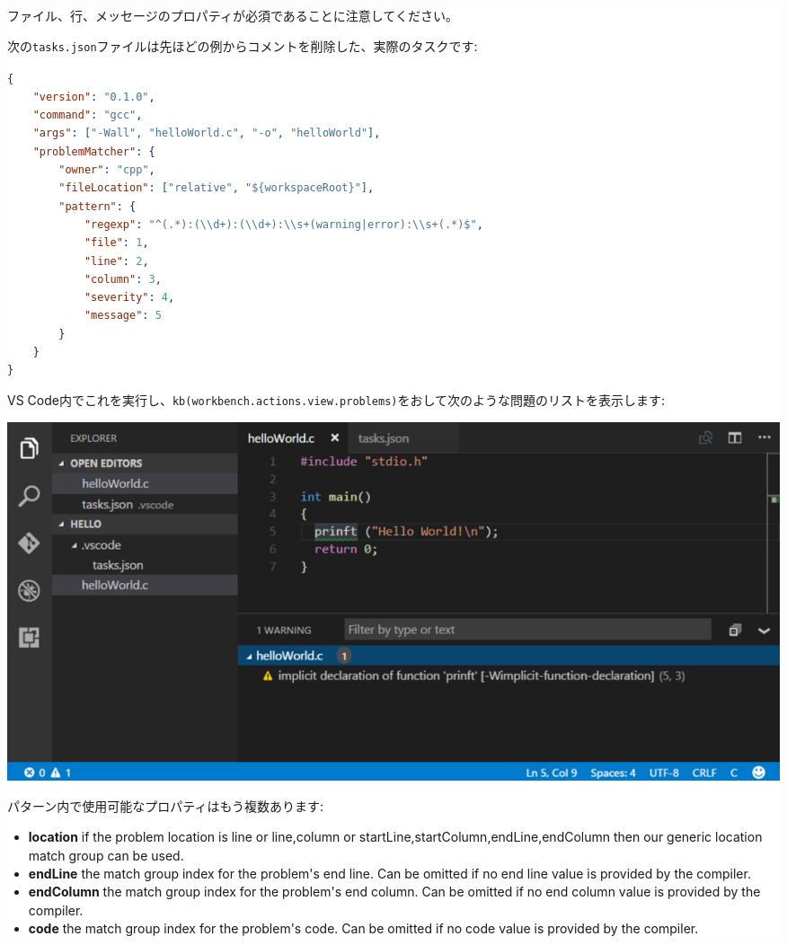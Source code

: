 ファイル、行、メッセージのプロパティが必須であることに注意してください。

次の`tasks.json`ファイルは先ほどの例からコメントを削除した、実際のタスクです:

```json
{
    "version": "0.1.0",
    "command": "gcc",
    "args": ["-Wall", "helloWorld.c", "-o", "helloWorld"],
    "problemMatcher": {
        "owner": "cpp",
        "fileLocation": ["relative", "${workspaceRoot}"],
        "pattern": {
            "regexp": "^(.*):(\\d+):(\\d+):\\s+(warning|error):\\s+(.*)$",
            "file": 1,
            "line": 2,
            "column": 3,
            "severity": 4,
            "message": 5
        }
    }
}
```

VS Code内でこれを実行し、`kb(workbench.actions.view.problems)`をおして次のような問題のリストを表示します:

![GCC Problem Matcher](images/tasks/problemmatcher.png)

パターン内で使用可能なプロパティはもう複数あります:

- **location** if the problem location is line or line,column or startLine,startColumn,endLine,endColumn then our generic location match group can be used.
- **endLine** the match group index for the problem's end line. Can be omitted if no end line value is provided by the compiler.
- **endColumn** the match group index for the problem's end column. Can be omitted if no end column value is provided by the compiler.
- **code** the match group index for the problem's code. Can be omitted if no code value is provided by the compiler.
